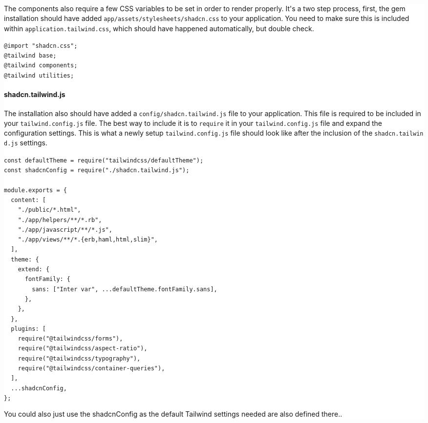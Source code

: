 The components also require a few CSS variables to be set in order to render properly. It's a two
step process, first, the gem installation should have added `app/assets/stylesheets/shadcn.css` to
your application. You need to make sure this is included within `application.tailwind.css`, which
should have happened automatically, but double check.

```
@import "shadcn.css";
@tailwind base;
@tailwind components;
@tailwind utilities;

```
#### shadcn.tailwind.js

The installation also should have added a `config/shadcn.tailwind.js` file to your application. This
file is required to be included in your `tailwind.config.js` file. The best way to include it is to
`require` it in your `tailwind.config.js` file and expand the configuration settings. This is what a
newly setup `tailwind.config.js` file should look like after the inclusion of the
`shadcn.tailwind.js` settings.

```
const defaultTheme = require("tailwindcss/defaultTheme");
const shadcnConfig = require("./shadcn.tailwind.js");

module.exports = {
  content: [
    "./public/*.html",
    "./app/helpers/**/*.rb",
    "./app/javascript/**/*.js",
    "./app/views/**/*.{erb,haml,html,slim}",
  ],
  theme: {
    extend: {
      fontFamily: {
        sans: ["Inter var", ...defaultTheme.fontFamily.sans],
      },
    },
  },
  plugins: [
    require("@tailwindcss/forms"),
    require("@tailwindcss/aspect-ratio"),
    require("@tailwindcss/typography"),
    require("@tailwindcss/container-queries"),
  ],
  ...shadcnConfig,
};

```

You could also just use the shadcnConfig as the default Tailwind settings needed are also defined
there..
